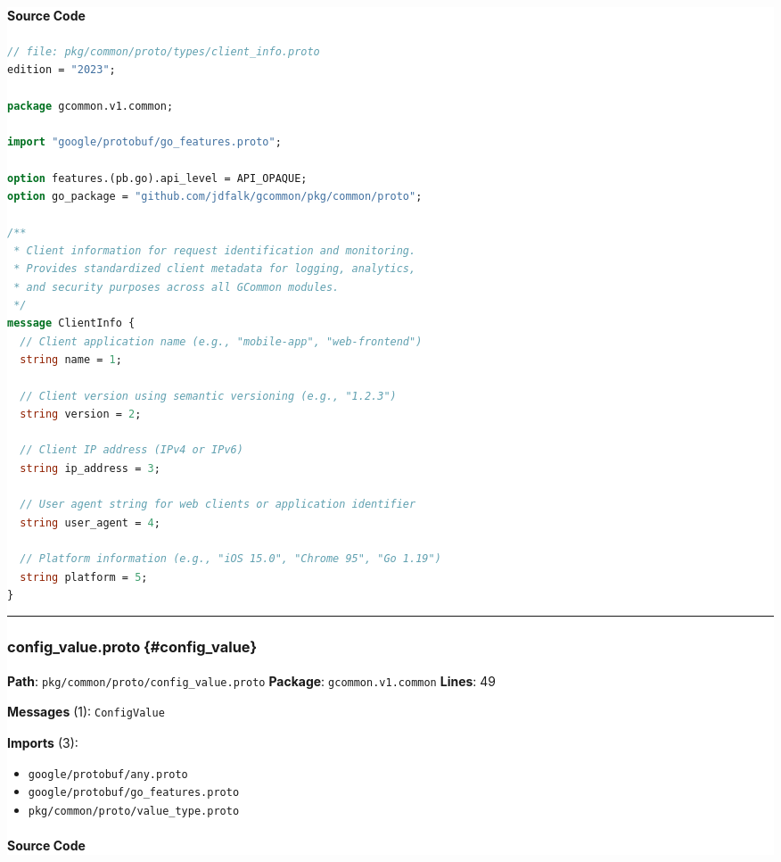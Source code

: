 #### Source Code

```protobuf
// file: pkg/common/proto/types/client_info.proto
edition = "2023";

package gcommon.v1.common;

import "google/protobuf/go_features.proto";

option features.(pb.go).api_level = API_OPAQUE;
option go_package = "github.com/jdfalk/gcommon/pkg/common/proto";

/**
 * Client information for request identification and monitoring.
 * Provides standardized client metadata for logging, analytics,
 * and security purposes across all GCommon modules.
 */
message ClientInfo {
  // Client application name (e.g., "mobile-app", "web-frontend")
  string name = 1;

  // Client version using semantic versioning (e.g., "1.2.3")
  string version = 2;

  // Client IP address (IPv4 or IPv6)
  string ip_address = 3;

  // User agent string for web clients or application identifier
  string user_agent = 4;

  // Platform information (e.g., "iOS 15.0", "Chrome 95", "Go 1.19")
  string platform = 5;
}

```

---

### config_value.proto {#config_value}

**Path**: `pkg/common/proto/config_value.proto` **Package**: `gcommon.v1.common`
**Lines**: 49

**Messages** (1): `ConfigValue`

**Imports** (3):

- `google/protobuf/any.proto`
- `google/protobuf/go_features.proto`
- `pkg/common/proto/value_type.proto`

#### Source Code
